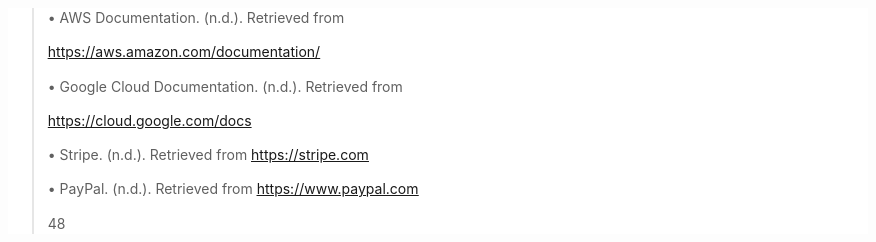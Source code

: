 >
> • AWS Documentation. (n.d.). Retrieved from
>
> [<u>https://aws.amazon.com/documentation/</u>](https://aws.amazon.com/documentation/)
>
> • Google Cloud Documentation. (n.d.). Retrieved from
>
> https://cloud.google.com/docs
>
> • Stripe. (n.d.). Retrieved from
> [<u>https://stripe.com</u>](https://stripe.com/)
>
> • PayPal. (n.d.). Retrieved from
> [<u>https://www.paypal.com</u>](https://www.paypal.com/)
>
> 48
